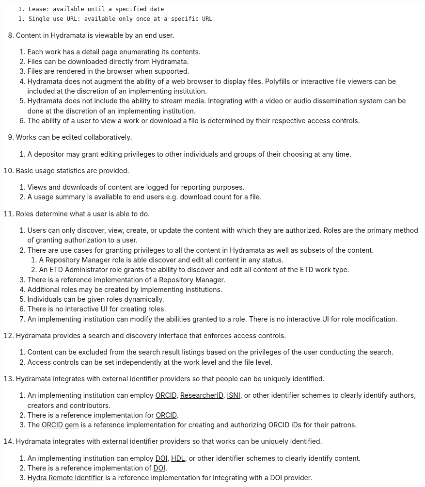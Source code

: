 		1. Lease: available until a specified date
		1. Single use URL: available only once at a specific URL

8. Content in Hydramata is viewable by an end user.
	1. Each work has a detail page enumerating its contents.
	1. Files can be downloaded directly from Hydramata.
	1. Files are rendered in the browser when supported.
	1. Hydramata does not augment the ability of a web browser to display files.
	Polyfills or interactive file viewers can be included at the discretion of an implementing institution.
	1. Hydramata does not include the ability to stream media.
	Integrating with a video or audio dissemination system can be done at the discretion of an implementing institution.
	1. The ability of a user to view a work or download a file is determined by their respective access controls.

9. Works can be edited collaboratively.
	1. A depositor may grant editing privileges to other individuals and groups of their choosing at any time.

10. Basic usage statistics are provided.
	1. Views and downloads of content are logged for reporting purposes.
	1. A usage summary is available to end users e.g. download count for a file.

11. Roles determine what a user is able to do.
	1. Users can only discover, view, create, or update the content with which they are authorized.
	Roles are the primary method of granting authorization to a user.
	1. There are use cases for granting privileges to all the content in Hydramata as well as subsets of the content.
		1. A Repository Manager role is able discover and edit all content in any status.
		1. An ETD Administrator role grants the ability to discover and edit all content of the ETD work type.
	1. There is a reference implementation of a Repository Manager.
	1. Additional roles may be created by implementing institutions.
	1. Individuals can be given roles dynamically.
	1. There is no interactive UI for creating roles.
	1. An implementing institution can modify the abilities granted to a role.
	There is no interactive UI for role modification.

12. Hydramata provides a search and discovery interface that enforces access controls.
	1. Content can be excluded from the search result listings based on the privileges of the user conducting the search.
	1. Access controls can be set independently at the work level and the file level.

13. Hydramata integrates with external identifier providers so that people can be uniquely identified.
	1. An implementing institution can employ [ORCID](http://orcid.org/), [ResearcherID](http://www.researcherid.com/), [ISNI](http://www.isni.org/), or other identifier schemes to clearly identify authors, creators and contributors.
	1. There is a reference implementation for [ORCID](http://orcid.org/).
	1. The [ORCID gem](https://github.com/projecthydra-labs/orcid) is a reference implementation for creating and authorizing ORCID iDs for their patrons.

14. Hydramata integrates with external identifier providers so that works can be uniquely identified.
	1. An implementing institution can employ [DOI](http://www.doi.org/), [HDL](http://www.handle.net/), or other identifier schemes to clearly identify content.
	1. There is a reference implementation of [DOI](http://www.doi.org/).
	1. [Hydra Remote Identifier](https://github.com/projecthydra-labs/hydra-remote_identifier) is a reference implementation for integrating with a DOI provider.
